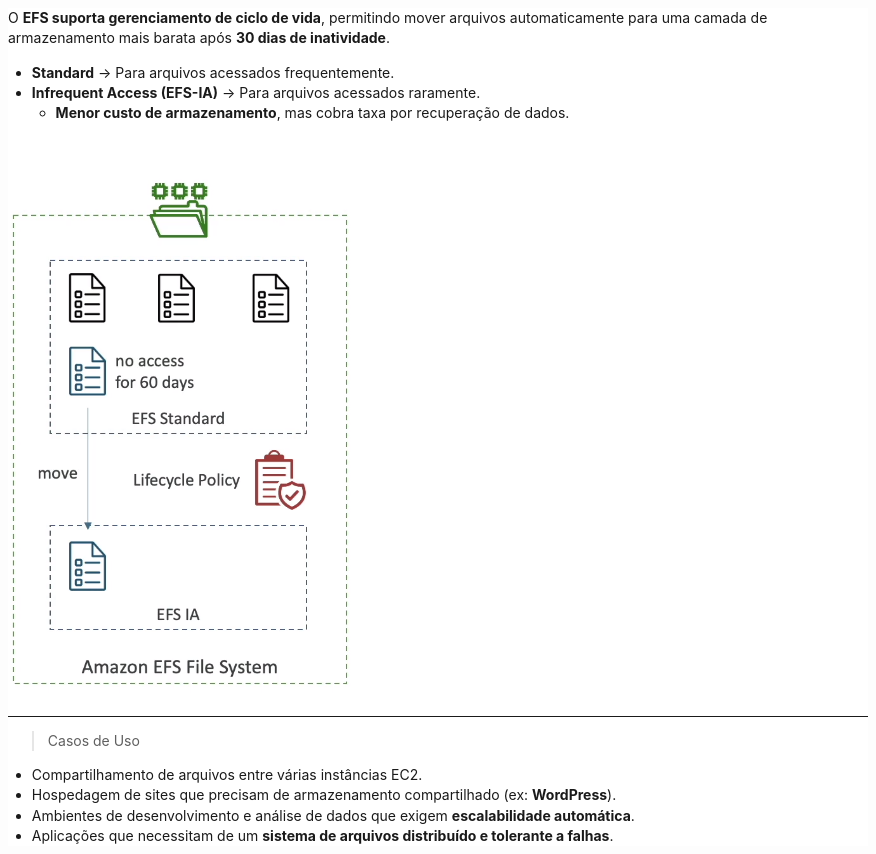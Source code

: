 O **EFS suporta gerenciamento de ciclo de vida**, permitindo mover arquivos automaticamente para uma camada de armazenamento mais barata após **30 dias de inatividade**.  

- **Standard** → Para arquivos acessados frequentemente.  
- **Infrequent Access (EFS-IA)** → Para arquivos acessados raramente.  
  - **Menor custo de armazenamento**, mas cobra taxa por recuperação de dados.  

![image-20230219075605555](assets/image-20230219075605555.png)  

---

> Casos de Uso  

- Compartilhamento de arquivos entre várias instâncias EC2.  
- Hospedagem de sites que precisam de armazenamento compartilhado (ex: **WordPress**).  
- Ambientes de desenvolvimento e análise de dados que exigem **escalabilidade automática**.  
- Aplicações que necessitam de um **sistema de arquivos distribuído e tolerante a falhas**.  
